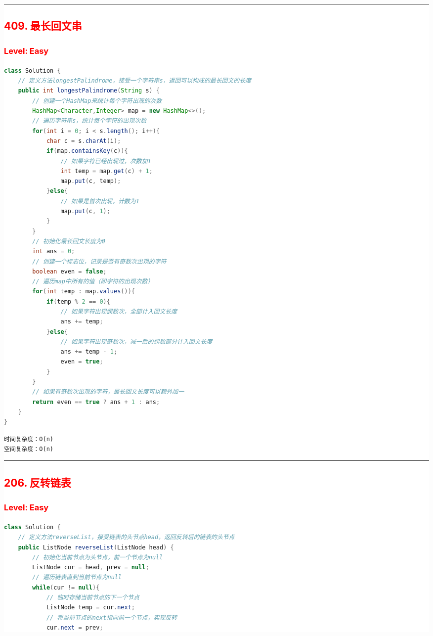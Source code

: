 ___
## <span style="color:red"  id = "409">409. 最长回文串</span>
### <span style="color:red">Level: Easy</span>
```Java
class Solution {
    // 定义方法longestPalindrome，接受一个字符串s，返回可以构成的最长回文的长度
    public int longestPalindrome(String s) {
        // 创建一个HashMap来统计每个字符出现的次数
        HashMap<Character,Integer> map = new HashMap<>();
        // 遍历字符串s，统计每个字符的出现次数
        for(int i = 0; i < s.length(); i++){
            char c = s.charAt(i);
            if(map.containsKey(c)){
                // 如果字符已经出现过，次数加1
                int temp = map.get(c) + 1;
                map.put(c, temp);
            }else{
                // 如果是首次出现，计数为1
                map.put(c, 1);
            }
        }
        // 初始化最长回文长度为0
        int ans = 0;
        // 创建一个标志位，记录是否有奇数次出现的字符
        boolean even = false;
        // 遍历map中所有的值（即字符的出现次数）
        for(int temp : map.values()){
            if(temp % 2 == 0){
                // 如果字符出现偶数次，全部计入回文长度
                ans += temp;
            }else{
                // 如果字符出现奇数次，减一后的偶数部分计入回文长度
                ans += temp - 1;
                even = true;
            }
        }
        // 如果有奇数次出现的字符，最长回文长度可以额外加一
        return even == true ? ans + 1 : ans;
    }
}
```
```
时间复杂度：O(n)
空间复杂度：O(n)
```

___
## <span style="color:red"  id = "206">206. 反转链表</span>
### <span style="color:red">Level: Easy</span>
```Java
class Solution {
    // 定义方法reverseList，接受链表的头节点head，返回反转后的链表的头节点
    public ListNode reverseList(ListNode head) {
        // 初始化当前节点为头节点，前一个节点为null
        ListNode cur = head, prev = null;
        // 遍历链表直到当前节点为null
        while(cur != null){
            // 临时存储当前节点的下一个节点
            ListNode temp = cur.next;
            // 将当前节点的next指向前一个节点，实现反转
            cur.next = prev;
```